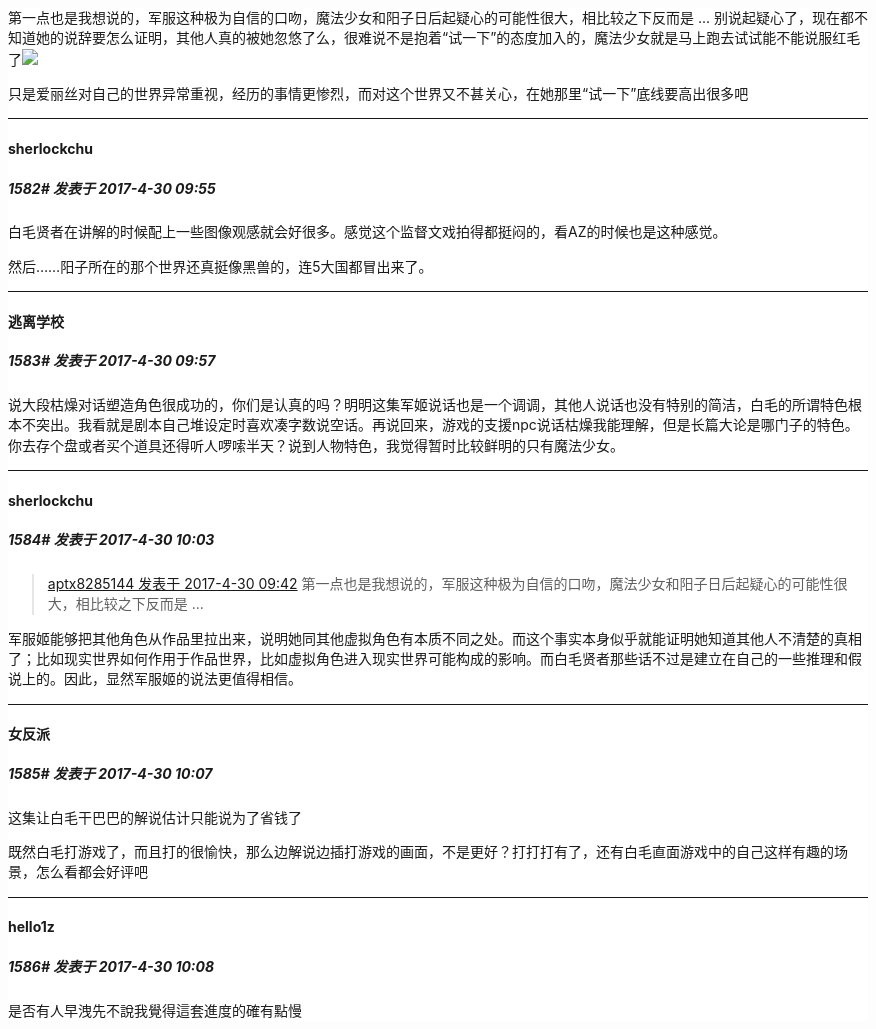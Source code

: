 第一点也是我想说的，军服这种极为自信的口吻，魔法少女和阳子日后起疑心的可能性很大，相比较之下反而是 ...</blockquote>
别说起疑心了，现在都不知道她的说辞要怎么证明，其他人真的被她忽悠了么，很难说不是抱着“试一下”的态度加入的，魔法少女就是马上跑去试试能不能说服红毛了<img src="https://static.saraba1st.com/image/smiley/face2017/049.png" referrerpolicy="no-referrer">

只是爱丽丝对自己的世界异常重视，经历的事情更惨烈，而对这个世界又不甚关心，在她那里“试一下”底线要高出很多吧


-----

####  sherlockchu  
##### 1582#       发表于 2017-4-30 09:55


白毛贤者在讲解的时候配上一些图像观感就会好很多。感觉这个监督文戏拍得都挺闷的，看AZ的时候也是这种感觉。

然后……阳子所在的那个世界还真挺像黑兽的，连5大国都冒出来了。


-----

####  逃离学校  
##### 1583#       发表于 2017-4-30 09:57


说大段枯燥对话塑造角色很成功的，你们是认真的吗？明明这集军姬说话也是一个调调，其他人说话也没有特别的简洁，白毛的所谓特色根本不突出。我看就是剧本自己堆设定时喜欢凑字数说空话。再说回来，游戏的支援npc说话枯燥我能理解，但是长篇大论是哪门子的特色。你去存个盘或者买个道具还得听人啰嗦半天？说到人物特色，我觉得暂时比较鲜明的只有魔法少女。


-----

####  sherlockchu  
##### 1584#       发表于 2017-4-30 10:03


<blockquote><a href="httphttps://bbs.saraba1st.com/2b/forum.php?mod=redirect&amp;amp;goto=findpost&amp;amp;pid=35808786&amp;amp;ptid=1356195" target="_blank">aptx8285144 发表于 2017-4-30 09:42</a>
第一点也是我想说的，军服这种极为自信的口吻，魔法少女和阳子日后起疑心的可能性很大，相比较之下反而是 ...</blockquote>
军服姬能够把其他角色从作品里拉出来，说明她同其他虚拟角色有本质不同之处。而这个事实本身似乎就能证明她知道其他人不清楚的真相了；比如现实世界如何作用于作品世界，比如虚拟角色进入现实世界可能构成的影响。而白毛贤者那些话不过是建立在自己的一些推理和假说上的。因此，显然军服姬的说法更值得相信。


-----

####  女反派  
##### 1585#       发表于 2017-4-30 10:07


这集让白毛干巴巴的解说估计只能说为了省钱了

既然白毛打游戏了，而且打的很愉快，那么边解说边插打游戏的画面，不是更好？打打打有了，还有白毛直面游戏中的自己这样有趣的场景，怎么看都会好评吧


-----

####  hello1z  
##### 1586#       发表于 2017-4-30 10:08


是否有人早洩先不說我覺得這套進度的確有點慢
